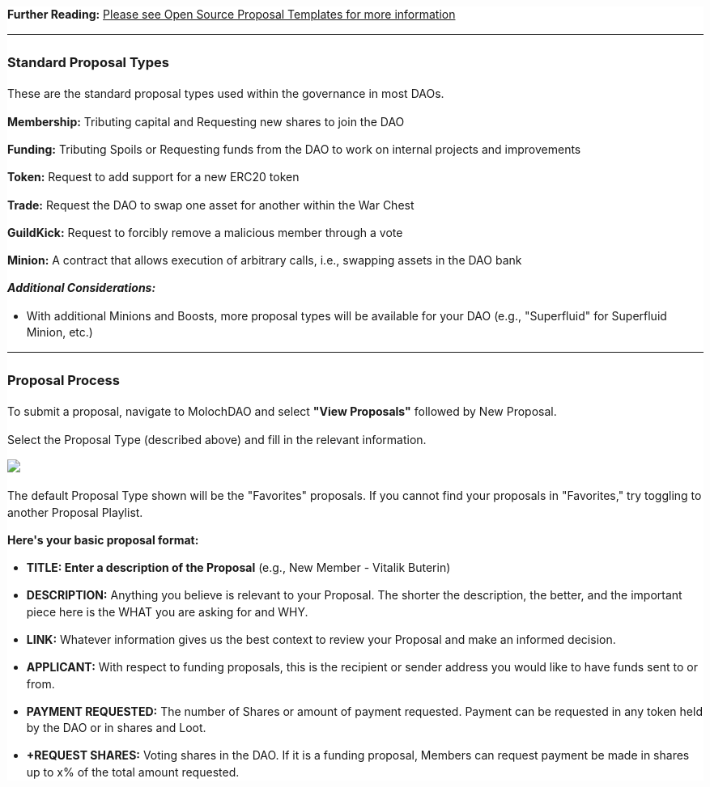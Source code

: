 **Further Reading:** [Please see Open Source Proposal Templates for more information](XXXXXXXXXXXXX)  


---

### Standard Proposal Types
These are the standard proposal types used within the governance in most DAOs.

**Membership:** Tributing capital and Requesting new shares to join the DAO

**Funding:** Tributing Spoils or Requesting funds from the DAO to work on internal projects and improvements

**Token:** Request to add support for a new ERC20 token

**Trade:** Request the DAO to swap one asset for another within the War Chest

**GuildKick:** Request to forcibly remove a malicious member through a vote

**Minion:** A contract that allows execution of arbitrary calls, i.e., swapping assets in the DAO bank

***Additional Considerations:*** 
- With additional Minions and Boosts, more proposal types will be available for your DAO (e.g., "Superfluid" for Superfluid Minion, etc.)


---

### Proposal Process
To submit a proposal, navigate to MolochDAO and select **"View Proposals"** followed by New Proposal.

Select the Proposal Type (described above) and fill in the relevant information.

![](https://hackmd.io/_uploads/HyP8-Ahki.png)

The default Proposal Type shown will be the "Favorites" proposals. If you cannot find your proposals in "Favorites," try toggling to another Proposal Playlist.

**Here's your basic proposal format:**

- **TITLE: Enter a description of the Proposal** (e.g., New Member - Vitalik Buterin)

- **DESCRIPTION:** Anything you believe is relevant to your Proposal. The shorter the description, the better, and the important piece here is the WHAT you are asking for and WHY.

- **LINK:** Whatever information gives us the best context to review your Proposal and make an informed decision.

- **APPLICANT:** With respect to funding proposals, this is the recipient or sender address you would like to have funds sent to or from.

- **PAYMENT REQUESTED:** The number of Shares or amount of payment requested. Payment can be requested in any token held by the DAO or in shares and Loot.

- **+REQUEST SHARES:** Voting shares in the DAO. If it is a funding proposal, Members can request payment be made in shares up to x% of the total amount requested.
